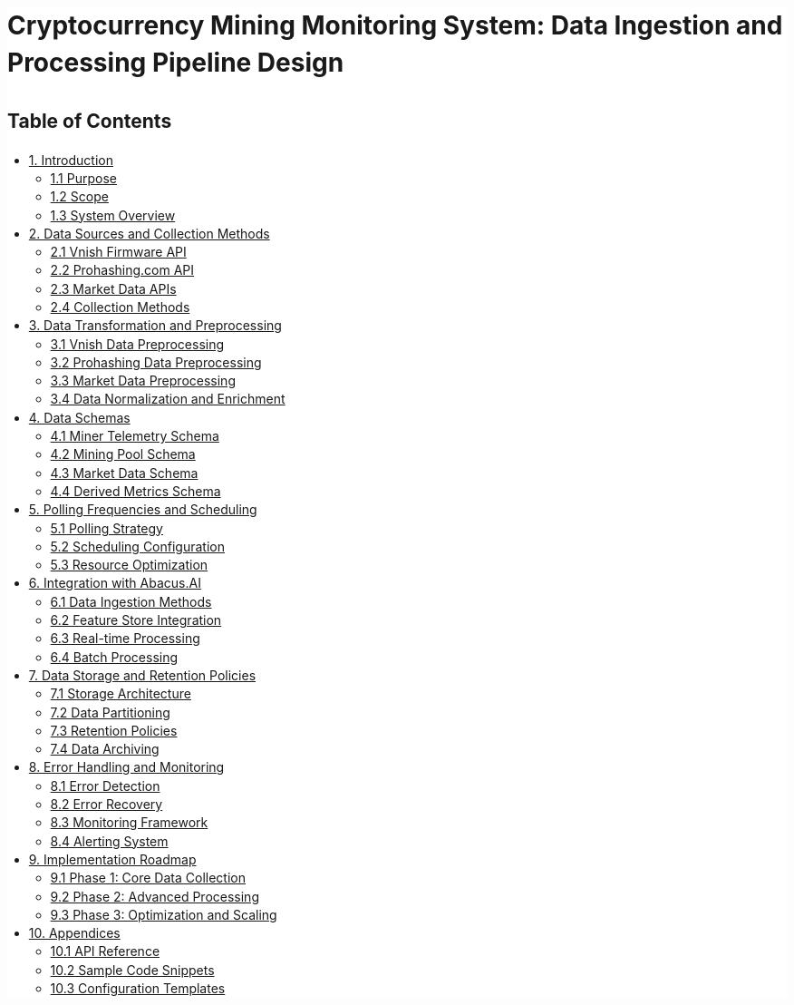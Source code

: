 # Cryptocurrency Mining Monitoring System: Data Ingestion and Processing Pipeline Design

## Table of Contents
- [1. Introduction](#1-introduction)
  - [1.1 Purpose](#11-purpose)
  - [1.2 Scope](#12-scope)
  - [1.3 System Overview](#13-system-overview)
- [2. Data Sources and Collection Methods](#2-data-sources-and-collection-methods)
  - [2.1 Vnish Firmware API](#21-vnish-firmware-api)
  - [2.2 Prohashing.com API](#22-prohashingcom-api)
  - [2.3 Market Data APIs](#23-market-data-apis)
  - [2.4 Collection Methods](#24-collection-methods)
- [3. Data Transformation and Preprocessing](#3-data-transformation-and-preprocessing)
  - [3.1 Vnish Data Preprocessing](#31-vnish-data-preprocessing)
  - [3.2 Prohashing Data Preprocessing](#32-prohashing-data-preprocessing)
  - [3.3 Market Data Preprocessing](#33-market-data-preprocessing)
  - [3.4 Data Normalization and Enrichment](#34-data-normalization-and-enrichment)
- [4. Data Schemas](#4-data-schemas)
  - [4.1 Miner Telemetry Schema](#41-miner-telemetry-schema)
  - [4.2 Mining Pool Schema](#42-mining-pool-schema)
  - [4.3 Market Data Schema](#43-market-data-schema)
  - [4.4 Derived Metrics Schema](#44-derived-metrics-schema)
- [5. Polling Frequencies and Scheduling](#5-polling-frequencies-and-scheduling)
  - [5.1 Polling Strategy](#51-polling-strategy)
  - [5.2 Scheduling Configuration](#52-scheduling-configuration)
  - [5.3 Resource Optimization](#53-resource-optimization)
- [6. Integration with Abacus.AI](#6-integration-with-abacusai)
  - [6.1 Data Ingestion Methods](#61-data-ingestion-methods)
  - [6.2 Feature Store Integration](#62-feature-store-integration)
  - [6.3 Real-time Processing](#63-real-time-processing)
  - [6.4 Batch Processing](#64-batch-processing)
- [7. Data Storage and Retention Policies](#7-data-storage-and-retention-policies)
  - [7.1 Storage Architecture](#71-storage-architecture)
  - [7.2 Data Partitioning](#72-data-partitioning)
  - [7.3 Retention Policies](#73-retention-policies)
  - [7.4 Data Archiving](#74-data-archiving)
- [8. Error Handling and Monitoring](#8-error-handling-and-monitoring)
  - [8.1 Error Detection](#81-error-detection)
  - [8.2 Error Recovery](#82-error-recovery)
  - [8.3 Monitoring Framework](#83-monitoring-framework)
  - [8.4 Alerting System](#84-alerting-system)
- [9. Implementation Roadmap](#9-implementation-roadmap)
  - [9.1 Phase 1: Core Data Collection](#91-phase-1-core-data-collection)
  - [9.2 Phase 2: Advanced Processing](#92-phase-2-advanced-processing)
  - [9.3 Phase 3: Optimization and Scaling](#93-phase-3-optimization-and-scaling)
- [10. Appendices](#10-appendices)
  - [10.1 API Reference](#101-api-reference)
  - [10.2 Sample Code Snippets](#102-sample-code-snippets)
  - [10.3 Configuration Templates](#103-configuration-templates)
